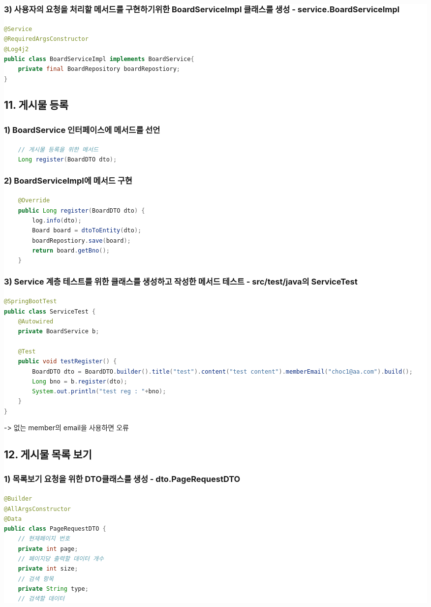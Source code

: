 ### 3) 사용자의 요청을 처리할 메서드를 구현하기위한 BoardServiceImpl 클래스를 생성 - service.BoardServiceImpl  
```java
@Service
@RequiredArgsConstructor
@Log4j2
public class BoardServiceImpl implements BoardService{
	private final BoardRepository boardRepostiory;
}
```
## 11. 게시물 등록
### 1) BoardService 인터페이스에 메서드를 선언
```java
	// 게시물 등록을 위한 메서드
	Long register(BoardDTO dto);
```  

### 2) BoardServiceImpl에 메서드 구현  
```java
	@Override
	public Long register(BoardDTO dto) {
		log.info(dto);
		Board board = dtoToEntity(dto);
		boardRepostiory.save(board);
		return board.getBno();
	}
```  

### 3) Service 계층 테스트를 위한 클래스를 생성하고 작성한 메서드 테스트 - src/test/java의 ServiceTest  
```java
@SpringBootTest
public class ServiceTest {
	@Autowired
	private BoardService b;
	
	@Test
	public void testRegister() {
		BoardDTO dto = BoardDTO.builder().title("test").content("test content").memberEmail("choc1@aa.com").build();
		Long bno = b.register(dto);
		System.out.println("test reg : "+bno);
	}
}
```  
-> 없는 member의 email을 사용하면 오류  

## 12. 게시물 목록 보기  
### 1) 목록보기 요청을 위한 DTO클래스를 생성 - dto.PageRequestDTO  
```java
@Builder
@AllArgsConstructor
@Data
public class PageRequestDTO {
	// 현재페이지 번호
	private int page;
	// 페이지당 출력할 데이터 개수
	private int size;
	// 검색 항목
	private String type;
	// 검색할 데이터
```